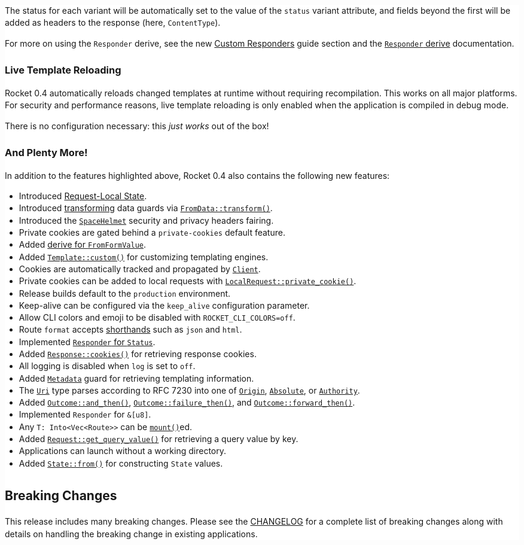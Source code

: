 The status for each variant will be automatically set to the value of the
`status` variant attribute, and fields beyond the first will be added as
headers to the response (here, `ContentType`).

For more on using the `Responder` derive, see the new [Custom Responders] guide
section and the [`Responder` derive] documentation.

[Custom Responders]: @guide-v0.4/responses/#custom-responders
[`Responder` derive]: @api-v0.4/rocket_codegen/derive.Responder.html
[`Responder`]: @api-v0.4/rocket/response/trait.Responder.html

### Live Template Reloading

Rocket 0.4 automatically reloads changed templates at runtime without requiring
recompilation. This works on all major platforms. For security and performance
reasons, live template reloading is only enabled when the application is
compiled in debug mode.

There is no configuration necessary: this _just works_ out of the box!

### And Plenty More!

In addition to the features highlighted above, Rocket 0.4 also contains the
following new features:

  * Introduced [Request-Local State].
  * Introduced [transforming] data guards via [`FromData::transform()`].
  * Introduced the [`SpaceHelmet`] security and privacy headers fairing.
  * Private cookies are gated behind a `private-cookies` default feature.
  * Added [derive for `FromFormValue`].
  * Added [`Template::custom()`] for customizing templating engines.
  * Cookies are automatically tracked and propagated by [`Client`].
  * Private cookies can be added to local requests with
    [`LocalRequest::private_cookie()`].
  * Release builds default to the `production` environment.
  * Keep-alive can be configured via the `keep_alive` configuration parameter.
  * Allow CLI colors and emoji to be disabled with `ROCKET_CLI_COLORS=off`.
  * Route `format` accepts [shorthands] such as `json` and `html`.
  * Implemented [`Responder` for `Status`].
  * Added [`Response::cookies()`] for retrieving response cookies.
  * All logging is disabled when `log` is set to `off`.
  * Added [`Metadata`] guard for retrieving templating information.
  * The [`Uri`] type parses according to RFC 7230 into one of [`Origin`],
    [`Absolute`], or [`Authority`].
  * Added [`Outcome::and_then()`], [`Outcome::failure_then()`], and
    [`Outcome::forward_then()`].
  * Implemented `Responder` for `&[u8]`.
  * Any `T: Into<Vec<Route>>` can be [`mount()`]ed.
  * Added [`Request::get_query_value()`] for retrieving a query value by key.
  * Applications can launch without a working directory.
  * Added [`State::from()`] for constructing `State` values.

[`SpaceHelmet`]: https://api.rocket.rs/v0.4/rocket_contrib/helmet/index.html
[`State::from()`]: https://api.rocket.rs/v0.4/rocket/struct.State.html#method.from
[Typed URIs]: https://rocket.rs/v0.4/guide/responses/#typed-uris
[ORM agnostic database support]: https://rocket.rs/v0.4/guide/state/#databases
[`Template::custom()`]: https://api.rocket.rs/v0.4/rocket_contrib/templates/struct.Template.html#method.custom
[`LocalRequest::private_cookie()`]: https://api.rocket.rs/v0.4/rocket/local/struct.LocalRequest.html#method.private_cookie
[`LocalRequest`]: https://api.rocket.rs/v0.4/rocket/local/struct.LocalRequest.html
[shorthands]: https://api.rocket.rs/v0.4/rocket/http/struct.ContentType.html#method.parse_flexible
[derive for `FromFormValue`]: https://api.rocket.rs/v0.4/rocket_codegen/derive.FromFormValue.html
[derive for `Responder`]: https://api.rocket.rs/v0.4/rocket_codegen/derive.Responder.html
[`Response::cookies()`]: https://api.rocket.rs/v0.4/rocket/struct.Response.html#method.cookies
[`Client`]: https://api.rocket.rs/v0.4/rocket/local/struct.Client.html
[Request-Local State]: https://rocket.rs/v0.4/guide/state/#request-local-state
[`Metadata`]: https://api.rocket.rs/v0.4/rocket_contrib/templates/struct.Metadata.html
[`Uri`]: https://api.rocket.rs/v0.4/rocket/http/uri/enum.Uri.html
[`Origin`]: https://api.rocket.rs/v0.4/rocket/http/uri/struct.Origin.html
[`Absolute`]: https://api.rocket.rs/v0.4/rocket/http/uri/struct.Absolute.html
[`Authority`]: https://api.rocket.rs/v0.4/rocket/http/uri/struct.Authority.html
[`Outcome::and_then()`]: https://api.rocket.rs/v0.4/rocket/enum.Outcome.html#method.and_then
[`Outcome::forward_then()`]: https://api.rocket.rs/v0.4/rocket/enum.Outcome.html#method.forward_then
[`Outcome::failure_then()`]: https://api.rocket.rs/v0.4/rocket/enum.Outcome.html#method.failure_then
[`StaticFiles`]: https://api.rocket.rs/v0.4/rocket_contrib/serve/struct.StaticFiles.html
[live template reloading]: https://rocket.rs/v0.4/guide/responses/#live-reloading
[`Handler`]: https://api.rocket.rs/v0.4/rocket/trait.Handler.html
[`mount()`]: https://api.rocket.rs/v0.4/rocket/struct.Rocket.html#method.mount
[`FromData::transform()`]: https://api.rocket.rs/v0.4/rocket/data/trait.FromData.html#tymethod.transform
[transforming]: https://api.rocket.rs/v0.4/rocket/data/trait.FromData.html#transforming
[query string handling]: https://rocket.rs/v0.4/guide/requests/#query-strings
[Default rankings]: https://rocket.rs/v0.4/guide/requests/#default-ranking
[`Request::get_query_value()`]: https://api.rocket.rs/v0.4/rocket/struct.Request.html#method.get_query_value
[`Responder` for `Status`]: https://rocket.rs/v0.4/guide/responses/#status

## Breaking Changes

This release includes many breaking changes. Please see the
[CHANGELOG](https://github.com/rwf2/Rocket/blob/v0.3.0/CHANGELOG.md#breaking-changes)
for a complete list of breaking changes along with details on handling the
breaking change in existing applications.


[CHANGELOG]: https://github.com/rwf2/Rocket/blob/v0.4.0/CHANGELOG.md#version-040-dec-06-2018
[@jebrosen]: https://github.com/jebrosen
[`rocket_codegen`]: https://api.rocket.rs/v0.4/rocket_codegen/index.html
[`uri!`]: @api-v0.4/rocket_codegen/macro.uri.html
[Typed URIs]: @guide-v0.4/responses/#typed-uris
[Database]: @guide-v0.4/state/#databases
[`rocket_contrib::databases`]: @api-v0.4/rocket_contrib/databases/index.html
[`FromFormValue`]: @api-v0.4/rocket/request/trait.FromFormValue.html
[`FromQuery`]: @api-v0.4/rocket/request/trait.FromQuery.html
[`route` attribute]: @api-v0.4/rocket_codegen/attr.get.html
[Query Strings]: @guide-v0.4/requests/#query-strings
[#608]: https://github.com/rwf2/Rocket/issues/608
[`Handler`]: @api-v0.4/rocket/trait.Handler.html
[`StaticFiles`]: @api-v0.4/rocket_contrib/serve/struct.StaticFiles.html
[Tera templates example]: @github/examples/tera_templates
[`FormItems`]: @api-v0.4/rocket/request/enum.FormItems.html
[`Config::active()`]: @api-v0.4/rocket/config/struct.Config.html#method.active
[`Flash`]: @api-v0.4/rocket/response/struct.Flash.html
[`AdHoc::on_attach()`]: @api-v0.4/rocket/fairing/struct.AdHoc.html#method.on_attach
[`AdHoc::on_launch()`]: @api-v0.4/rocket/fairing/struct.AdHoc.html#method.on_launch
[`Config::root_relative()`]: @api-v0.4/rocket/struct.Config.html#method.root_relative
[`Config::tls_enabled()`]: @api-v0.4/rocket/struct.Config.html#method.tls_enabled
[`rocket_codegen`]: @api-v0.4/rocket_codegen/index.html
[`FromParam`]: @api-v0.4/rocket/request/trait.FromParam.html
[`FromFormValue`]: @api-v0.4/rocket/request/trait.FromFormValue.html
[`Data`]: @api-v0.4/rocket/struct.Data.html
[`Form`]: https://api.rocket.rs/v0.4/rocket/request/struct.Form.html
[`LenientForm`]: https://api.rocket.rs/v0.4/rocket/request/struct.LenientForm.html
[#17]: https://github.com/rwf2/Rocket/issues/17
[#19]: https://github.com/rwf2/Rocket/issues/19
[#106]: https://github.com/rwf2/Rocket/issues/106
[#14]: https://github.com/rwf2/Rocket/issues/14